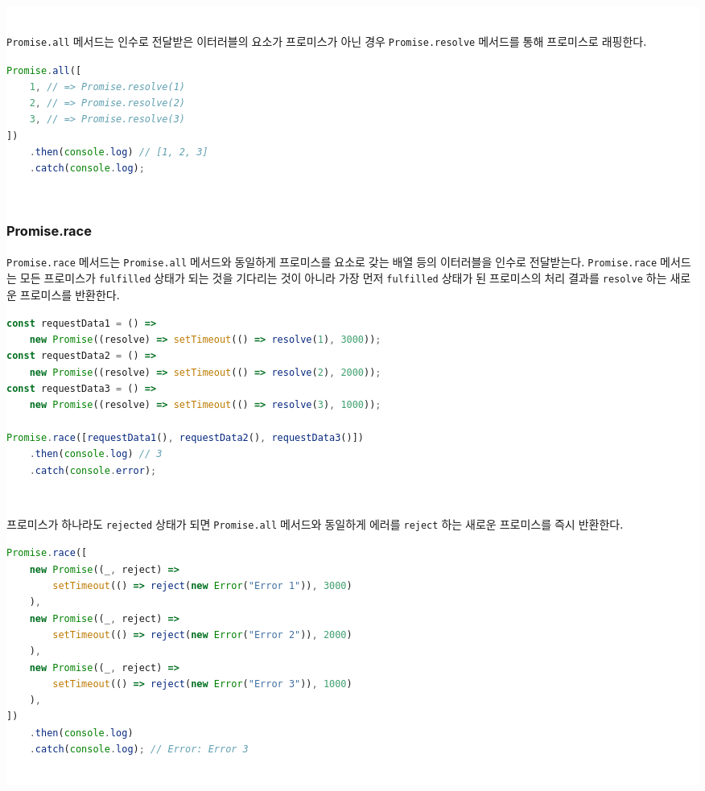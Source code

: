 <br>

`Promise.all` 메서드는 인수로 전달받은 이터러블의 요소가 프로미스가 아닌 경우 `Promise.resolve` 메서드를 통해 프로미스로 래핑한다.

```jsx
Promise.all([
    1, // => Promise.resolve(1)
    2, // => Promise.resolve(2)
    3, // => Promise.resolve(3)
])
    .then(console.log) // [1, 2, 3]
    .catch(console.log);
```

<br>

### Promise.race

`Promise.race` 메서드는 `Promise.all` 메서드와 동일하게 프로미스를 요소로 갖는 배열 등의 이터러블을 인수로 전달받는다. `Promise.race` 메서드는 모든 프로미스가 `fulfilled` 상태가 되는 것을 기다리는 것이 아니라 가장 먼저 `fulfilled` 상태가 된 프로미스의 처리 결과를 `resolve` 하는 새로운 프로미스를 반환한다.

```jsx
const requestData1 = () =>
    new Promise((resolve) => setTimeout(() => resolve(1), 3000));
const requestData2 = () =>
    new Promise((resolve) => setTimeout(() => resolve(2), 2000));
const requestData3 = () =>
    new Promise((resolve) => setTimeout(() => resolve(3), 1000));

Promise.race([requestData1(), requestData2(), requestData3()])
    .then(console.log) // 3
    .catch(console.error);
```

<br>

프로미스가 하나라도 `rejected` 상태가 되면 `Promise.all` 메서드와 동일하게 에러를 `reject` 하는 새로운 프로미스를 즉시 반환한다.

```jsx
Promise.race([
    new Promise((_, reject) =>
        setTimeout(() => reject(new Error("Error 1")), 3000)
    ),
    new Promise((_, reject) =>
        setTimeout(() => reject(new Error("Error 2")), 2000)
    ),
    new Promise((_, reject) =>
        setTimeout(() => reject(new Error("Error 3")), 1000)
    ),
])
    .then(console.log)
    .catch(console.log); // Error: Error 3
```

<br>
